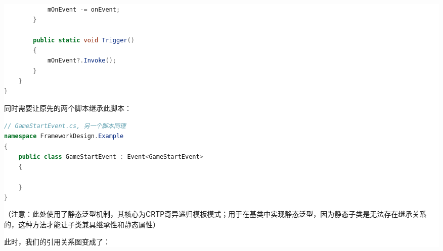 ```csharp
            mOnEvent -= onEvent;
        }

        public static void Trigger()
        {
            mOnEvent?.Invoke();
        }
    }
}
```

同时需要让原先的两个脚本继承此脚本：

```csharp
// GameStartEvent.cs, 另一个脚本同理
namespace FrameworkDesign.Example
{
    public class GameStartEvent : Event<GameStartEvent>
    {
       
    }
}
```

（注意：此处使用了静态泛型机制，其核心为CRTP奇异递归模板模式；用于在基类中实现静态泛型，因为静态子类是无法存在继承关系的，这种方法才能让子类兼具继承性和静态属性）

此时，我们的引用关系图变成了：
